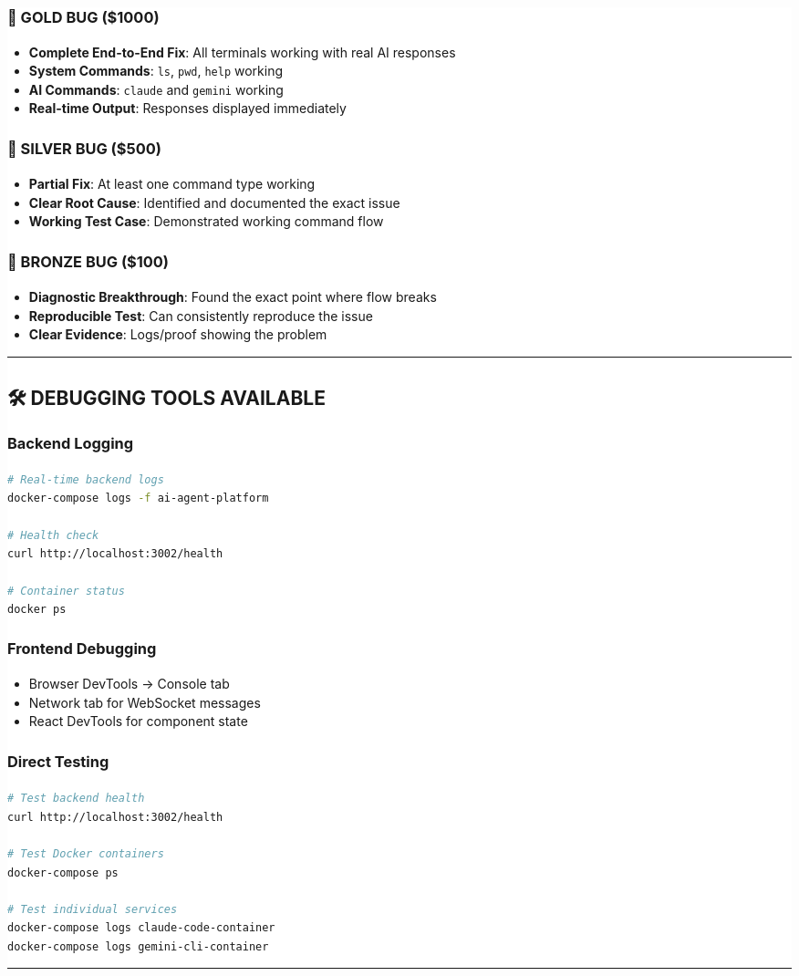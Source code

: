 ### **🥇 GOLD BUG ($1000)**
- **Complete End-to-End Fix**: All terminals working with real AI responses
- **System Commands**: `ls`, `pwd`, `help` working
- **AI Commands**: `claude` and `gemini` working
- **Real-time Output**: Responses displayed immediately

### **🥈 SILVER BUG ($500)**
- **Partial Fix**: At least one command type working
- **Clear Root Cause**: Identified and documented the exact issue
- **Working Test Case**: Demonstrated working command flow

### **🥉 BRONZE BUG ($100)**
- **Diagnostic Breakthrough**: Found the exact point where flow breaks
- **Reproducible Test**: Can consistently reproduce the issue
- **Clear Evidence**: Logs/proof showing the problem

---

## **🛠️ DEBUGGING TOOLS AVAILABLE**

### **Backend Logging**
```bash
# Real-time backend logs
docker-compose logs -f ai-agent-platform

# Health check
curl http://localhost:3002/health

# Container status
docker ps
```

### **Frontend Debugging**
- Browser DevTools → Console tab
- Network tab for WebSocket messages
- React DevTools for component state

### **Direct Testing**
```bash
# Test backend health
curl http://localhost:3002/health

# Test Docker containers
docker-compose ps

# Test individual services
docker-compose logs claude-code-container
docker-compose logs gemini-cli-container
```

---